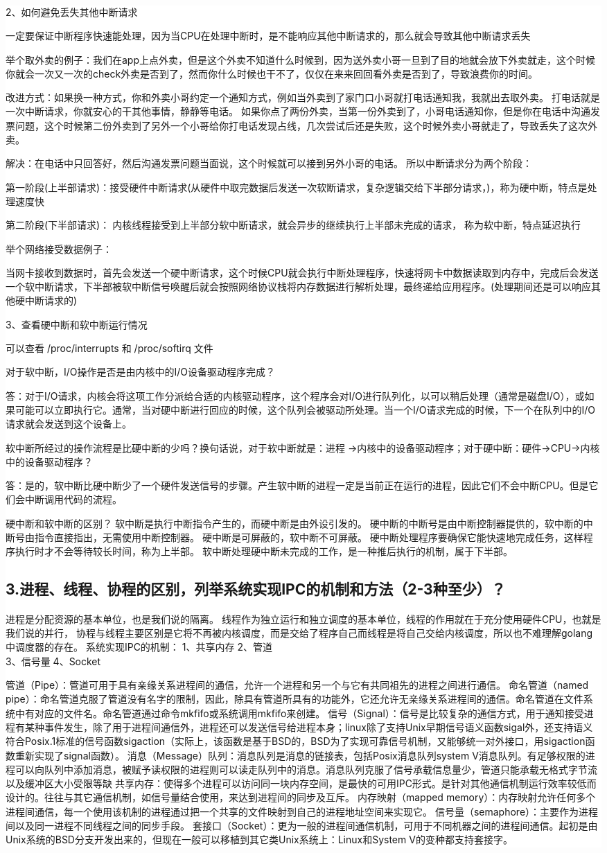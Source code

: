 2、如何避免丢失其他中断请求


一定要保证中断程序快速能处理，因为当CPU在处理中断时，是不能响应其他中断请求的，那么就会导致其他中断请求丢失


举个取外卖的例子：我们在app上点外卖，但是这个外卖不知道什么时候到，因为送外卖小哥一旦到了目的地就会放下外卖就走，这个时候你就会一次又一次的check外卖是否到了，然而你什么时候也干不了，仅仅在来来回回看外卖是否到了，导致浪费你的时间。

改进方式：如果换一种方式，你和外卖小哥约定一个通知方式，例如当外卖到了家门口小哥就打电话通知我，我就出去取外卖。 打电话就是一次中断请求，你就安心的干其他事情，静静等电话。 如果你点了两份外卖，当第一份外卖到了，小哥电话通知你，但是你在电话中沟通发票问题，这个时候第二份外卖到了另外一个小哥给你打电话发现占线，几次尝试后还是失败，这个时候外卖小哥就走了，导致丢失了这次外卖。

解决：在电话中只回答好，然后沟通发票问题当面说，这个时候就可以接到另外小哥的电话。 所以中断请求分为两个阶段：

第一阶段(上半部请求)：接受硬件中断请求(从硬件中取完数据后发送一次软断请求，复杂逻辑交给下半部分请求，)，称为硬中断，特点是处理速度快

第二阶段(下半部请求)： 内核线程接受到上半部分软中断请求，就会异步的继续执行上半部未完成的请求， 称为软中断，特点延迟执行

举个网络接受数据例子：

当网卡接收到数据时，首先会发送一个硬中断请求，这个时候CPU就会执行中断处理程序，快速将网卡中数据读取到内存中，完成后会发送一个软中断请求，下半部被软中断信号唤醒后就会按照网络协议栈将内存数据进行解析处理，最终递给应用程序。(处理期间还是可以响应其他硬中断请求的)

3、查看硬中断和软中断运行情况

可以查看 /proc/interrupts 和 /proc/softirq 文件

对于软中断，I/O操作是否是由内核中的I/O设备驱动程序完成？

答：对于I/O请求，内核会将这项工作分派给合适的内核驱动程序，这个程序会对I/O进行队列化，以可以稍后处理（通常是磁盘I/O），或如果可能可以立即执行它。通常，当对硬中断进行回应的时候，这个队列会被驱动所处理。当一个I/O请求完成的时候，下一个在队列中的I/O请求就会发送到这个设备上。

软中断所经过的操作流程是比硬中断的少吗？换句话说，对于软中断就是：进程 ->内核中的设备驱动程序；对于硬中断：硬件->CPU->内核中的设备驱动程序？

答：是的，软中断比硬中断少了一个硬件发送信号的步骤。产生软中断的进程一定是当前正在运行的进程，因此它们不会中断CPU。但是它们会中断调用代码的流程。

硬中断和软中断的区别？
软中断是执行中断指令产生的，而硬中断是由外设引发的。
硬中断的中断号是由中断控制器提供的，软中断的中断号由指令直接指出，无需使用中断控制器。
硬中断是可屏蔽的，软中断不可屏蔽。
硬中断处理程序要确保它能快速地完成任务，这样程序执行时才不会等待较长时间，称为上半部。
软中断处理硬中断未完成的工作，是一种推后执行的机制，属于下半部。


## 3.进程、线程、协程的区别，列举系统实现IPC的机制和方法（2-3种至少）？

进程是分配资源的基本单位，也是我们说的隔离。
线程作为独立运行和独立调度的基本单位，线程的作用就在于充分使用硬件CPU，也就是我们说的并行，
协程与线程主要区别是它将不再被内核调度，而是交给了程序自己而线程是将自己交给内核调度，所以也不难理解golang中调度器的存在。
系统实现IPC的机制：
	1、共享内存
	2、管道	
	3、信号量
	4、Socket
	
管道（Pipe）：管道可用于具有亲缘关系进程间的通信，允许一个进程和另一个与它有共同祖先的进程之间进行通信。
命名管道（named pipe）：命名管道克服了管道没有名字的限制，因此，除具有管道所具有的功能外，它还允许无亲缘关系进程间的通信。命名管道在文件系统中有对应的文件名。命名管道通过命令mkfifo或系统调用mkfifo来创建。
信号（Signal）：信号是比较复杂的通信方式，用于通知接受进程有某种事件发生，除了用于进程间通信外，进程还可以发送信号给进程本身；linux除了支持Unix早期信号语义函数sigal外，还支持语义符合Posix.1标准的信号函数sigaction（实际上，该函数是基于BSD的，BSD为了实现可靠信号机制，又能够统一对外接口，用sigaction函数重新实现了signal函数）。
消息（Message）队列：消息队列是消息的链接表，包括Posix消息队列system V消息队列。有足够权限的进程可以向队列中添加消息，被赋予读权限的进程则可以读走队列中的消息。消息队列克服了信号承载信息量少，管道只能承载无格式字节流以及缓冲区大小受限等缺
共享内存：使得多个进程可以访问同一块内存空间，是最快的可用IPC形式。是针对其他通信机制运行效率较低而设计的。往往与其它通信机制，如信号量结合使用，来达到进程间的同步及互斥。
内存映射（mapped memory）：内存映射允许任何多个进程间通信，每一个使用该机制的进程通过把一个共享的文件映射到自己的进程地址空间来实现它。
信号量（semaphore）：主要作为进程间以及同一进程不同线程之间的同步手段。
套接口（Socket）：更为一般的进程间通信机制，可用于不同机器之间的进程间通信。起初是由Unix系统的BSD分支开发出来的，但现在一般可以移植到其它类Unix系统上：Linux和System V的变种都支持套接字。
